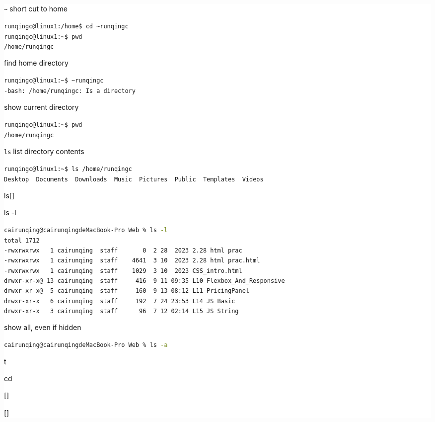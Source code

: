 ``~`` short cut to home

```sh
runqingc@linux1:/home$ cd ~runqingc
runqingc@linux1:~$ pwd
/home/runqingc
```

find home directory

```sh
runqingc@linux1:~$ ~runqingc
-bash: /home/runqingc: Is a directory
```



show current directory

```sh
runqingc@linux1:~$ pwd
/home/runqingc
```



``ls`` list directory contents

```sh
runqingc@linux1:~$ ls /home/runqingc
Desktop  Documents  Downloads  Music  Pictures  Public  Templates  Videos
```

ls[]

ls -l

```sh
cairunqing@cairunqingdeMacBook-Pro Web % ls -l
total 1712
-rwxrwxrwx   1 cairunqing  staff       0  2 28  2023 2.28 html prac
-rwxrwxrwx   1 cairunqing  staff    4641  3 10  2023 2.28 html prac.html
-rwxrwxrwx   1 cairunqing  staff    1029  3 10  2023 CSS_intro.html
drwxr-xr-x@ 13 cairunqing  staff     416  9 11 09:35 L10 Flexbox_And_Responsive
drwxr-xr-x@  5 cairunqing  staff     160  9 13 08:12 L11 PricingPanel
drwxr-xr-x   6 cairunqing  staff     192  7 24 23:53 L14 JS Basic
drwxr-xr-x   3 cairunqing  staff      96  7 12 02:14 L15 JS String
```

show all, even if hidden

```sh
cairunqing@cairunqingdeMacBook-Pro Web % ls -a
```

t

cd

[]

[]
